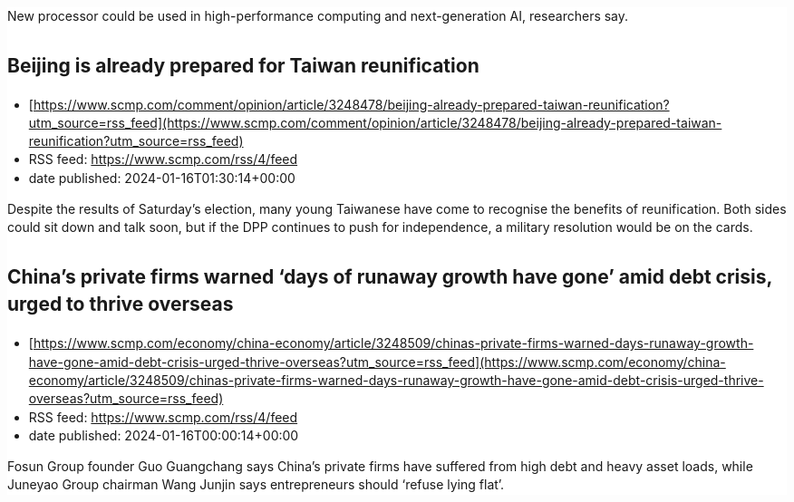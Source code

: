 New processor could be used in high-performance computing and next-generation AI, researchers say.

## Beijing is already prepared for Taiwan reunification
 - [https://www.scmp.com/comment/opinion/article/3248478/beijing-already-prepared-taiwan-reunification?utm_source=rss_feed](https://www.scmp.com/comment/opinion/article/3248478/beijing-already-prepared-taiwan-reunification?utm_source=rss_feed)
 - RSS feed: https://www.scmp.com/rss/4/feed
 - date published: 2024-01-16T01:30:14+00:00

Despite the results of Saturday’s election, many young Taiwanese have come to recognise the benefits of reunification. Both sides could sit down and talk soon, but if the DPP continues to push for independence, a military resolution would be on the cards.

## China’s private firms warned ‘days of runaway growth have gone’ amid debt crisis, urged to thrive overseas
 - [https://www.scmp.com/economy/china-economy/article/3248509/chinas-private-firms-warned-days-runaway-growth-have-gone-amid-debt-crisis-urged-thrive-overseas?utm_source=rss_feed](https://www.scmp.com/economy/china-economy/article/3248509/chinas-private-firms-warned-days-runaway-growth-have-gone-amid-debt-crisis-urged-thrive-overseas?utm_source=rss_feed)
 - RSS feed: https://www.scmp.com/rss/4/feed
 - date published: 2024-01-16T00:00:14+00:00

Fosun Group founder Guo Guangchang says China’s private firms have suffered from high debt and heavy asset loads, while Juneyao Group chairman Wang Junjin says entrepreneurs should ‘refuse lying flat’.


